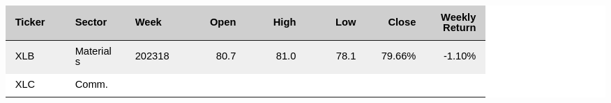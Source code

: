 <div class="tabwid"><style>.cl-a2fc5b32{}.cl-a2ee226a{font-family:'Arial';font-size:11pt;font-weight:bold;font-style:normal;text-decoration:none;color:rgba(0, 0, 0, 1.00);background-color:transparent;}.cl-a2ee227e{font-family:'Arial';font-size:11pt;font-weight:normal;font-style:normal;text-decoration:none;color:rgba(0, 0, 0, 1.00);background-color:transparent;}.cl-a2f39858{margin:0;text-align:left;border-bottom: 0 solid rgba(0, 0, 0, 1.00);border-top: 0 solid rgba(0, 0, 0, 1.00);border-left: 0 solid rgba(0, 0, 0, 1.00);border-right: 0 solid rgba(0, 0, 0, 1.00);padding-bottom:5pt;padding-top:5pt;padding-left:5pt;padding-right:5pt;line-height: 1;background-color:transparent;}.cl-a2f39862{margin:0;text-align:right;border-bottom: 0 solid rgba(0, 0, 0, 1.00);border-top: 0 solid rgba(0, 0, 0, 1.00);border-left: 0 solid rgba(0, 0, 0, 1.00);border-right: 0 solid rgba(0, 0, 0, 1.00);padding-bottom:5pt;padding-top:5pt;padding-left:5pt;padding-right:5pt;line-height: 1;background-color:transparent;}.cl-a2f3b75c{width:0.75in;background-color:rgba(207, 207, 207, 1.00);vertical-align: middle;border-bottom: 0 solid rgba(0, 0, 0, 1.00);border-top: 0 solid rgba(0, 0, 0, 1.00);border-left: 0 solid rgba(0, 0, 0, 1.00);border-right: 0 solid rgba(0, 0, 0, 1.00);margin-bottom:0;margin-top:0;margin-left:0;margin-right:0;}.cl-a2f3b766{width:0.75in;background-color:rgba(207, 207, 207, 1.00);vertical-align: middle;border-bottom: 0 solid rgba(0, 0, 0, 1.00);border-top: 0 solid rgba(0, 0, 0, 1.00);border-left: 0 solid rgba(0, 0, 0, 1.00);border-right: 0 solid rgba(0, 0, 0, 1.00);margin-bottom:0;margin-top:0;margin-left:0;margin-right:0;}.cl-a2f3b767{width:0.75in;background-color:rgba(239, 239, 239, 1.00);vertical-align: middle;border-bottom: 0 solid rgba(0, 0, 0, 1.00);border-top: 0 solid rgba(0, 0, 0, 1.00);border-left: 0 solid rgba(0, 0, 0, 1.00);border-right: 0 solid rgba(0, 0, 0, 1.00);margin-bottom:0;margin-top:0;margin-left:0;margin-right:0;}.cl-a2f3b770{width:0.75in;background-color:rgba(239, 239, 239, 1.00);vertical-align: middle;border-bottom: 0 solid rgba(0, 0, 0, 1.00);border-top: 0 solid rgba(0, 0, 0, 1.00);border-left: 0 solid rgba(0, 0, 0, 1.00);border-right: 0 solid rgba(0, 0, 0, 1.00);margin-bottom:0;margin-top:0;margin-left:0;margin-right:0;}.cl-a2f3b771{width:0.75in;background-color:transparent;vertical-align: middle;border-bottom: 0 solid rgba(0, 0, 0, 1.00);border-top: 0 solid rgba(0, 0, 0, 1.00);border-left: 0 solid rgba(0, 0, 0, 1.00);border-right: 0 solid rgba(0, 0, 0, 1.00);margin-bottom:0;margin-top:0;margin-left:0;margin-right:0;}.cl-a2f3b77a{width:0.75in;background-color:transparent;vertical-align: middle;border-bottom: 0 solid rgba(0, 0, 0, 1.00);border-top: 0 solid rgba(0, 0, 0, 1.00);border-left: 0 solid rgba(0, 0, 0, 1.00);border-right: 0 solid rgba(0, 0, 0, 1.00);margin-bottom:0;margin-top:0;margin-left:0;margin-right:0;}</style><table data-quarto-disable-processing='true' class='cl-a2fc5b32'><thead><tr style="overflow-wrap:break-word;"><th class="cl-a2f3b75c"><p class="cl-a2f39858"><span class="cl-a2ee226a">Ticker</span></p></th><th class="cl-a2f3b75c"><p class="cl-a2f39858"><span class="cl-a2ee226a">Sector</span></p></th><th class="cl-a2f3b75c"><p class="cl-a2f39858"><span class="cl-a2ee226a">Week</span></p></th><th class="cl-a2f3b766"><p class="cl-a2f39862"><span class="cl-a2ee226a">Open</span></p></th><th class="cl-a2f3b766"><p class="cl-a2f39862"><span class="cl-a2ee226a">High</span></p></th><th class="cl-a2f3b766"><p class="cl-a2f39862"><span class="cl-a2ee226a">Low</span></p></th><th class="cl-a2f3b766"><p class="cl-a2f39862"><span class="cl-a2ee226a">Close</span></p></th><th class="cl-a2f3b766"><p class="cl-a2f39862"><span class="cl-a2ee226a">Weekly Return</span></p></th></tr></thead><tbody><tr style="overflow-wrap:break-word;"><td class="cl-a2f3b767"><p class="cl-a2f39858"><span class="cl-a2ee227e">XLB</span></p></td><td class="cl-a2f3b767"><p class="cl-a2f39858"><span class="cl-a2ee227e">Materials</span></p></td><td class="cl-a2f3b767"><p class="cl-a2f39858"><span class="cl-a2ee227e">202318</span></p></td><td class="cl-a2f3b770"><p class="cl-a2f39862"><span class="cl-a2ee227e">80.7</span></p></td><td class="cl-a2f3b770"><p class="cl-a2f39862"><span class="cl-a2ee227e">81.0</span></p></td><td class="cl-a2f3b770"><p class="cl-a2f39862"><span class="cl-a2ee227e">78.1</span></p></td><td class="cl-a2f3b770"><p class="cl-a2f39862"><span class="cl-a2ee227e">79.66%</span></p></td><td class="cl-a2f3b770"><p class="cl-a2f39862"><span class="cl-a2ee227e">-1.10%</span></p></td></tr><tr style="overflow-wrap:break-word;"><td class="cl-a2f3b771"><p class="cl-a2f39858"><span class="cl-a2ee227e">XLC</span></p></td><td class="cl-a2f3b771"><p class="cl-a2f39858"><span class="cl-a2ee227e">Comm.